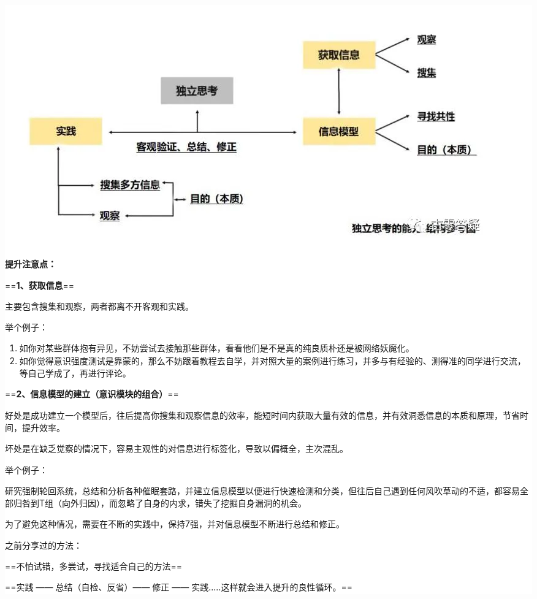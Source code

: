 ![01](./img/028.webp)



**提升注意点：**

==**1、获取信息**==

主要包含搜集和观察，两者都离不开客观和实践。

举个例子：

1. 如你对某些群体抱有异见，不妨尝试去接触那些群体，看看他们是不是真的纯良质朴还是被网络妖魔化。
1. 如你觉得意识强度测试是靠蒙的，那么不妨跟着教程去自学，并对照大量的案例进行练习，并多与有经验的、测得准的同学进行交流，等自己学成了，再进行评论。

==**2、信息模型的建立（意识模块的组合）**==

好处是成功建立一个模型后，往后提高你搜集和观察信息的效率，能短时间内获取大量有效的信息，并有效洞悉信息的本质和原理，节省时间，提升效率。

坏处是在缺乏觉察的情况下，容易主观性的对信息进行标签化，导致以偏概全，主次混乱。

举个例子：

研究强制轮回系统，总结和分析各种催眠套路，并建立信息模型以便进行快速检测和分类，但往后自己遇到任何风吹草动的不适，都容易全部归咎到T组（向外归因），而忽略了自身的内求，错失了挖掘自身漏洞的机会。

为了避免这种情况，需要在不断的实践中，保持7强，并对信息模型不断进行总结和修正。

之前分享过的方法：

==不怕试错，多尝试，寻找适合自己的方法==

==实践 —— 总结（自检、反省）—— 修正 —— 实践.....这样就会进入提升的良性循环。==
